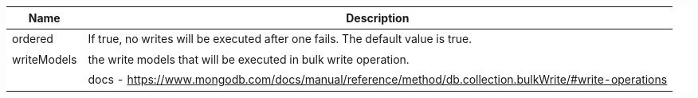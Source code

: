 | Name        | Description                                                                                           |                                                                                                                                 
|-------------|-------------------------------------------------------------------------------------------------------|
| ordered     | If true, no writes will be executed after one fails. The default value is true.                       |   
| writeModels | the write models that will be executed in bulk write operation.                                       |   
 |             | docs - https://www.mongodb.com/docs/manual/reference/method/db.collection.bulkWrite/#write-operations | 
